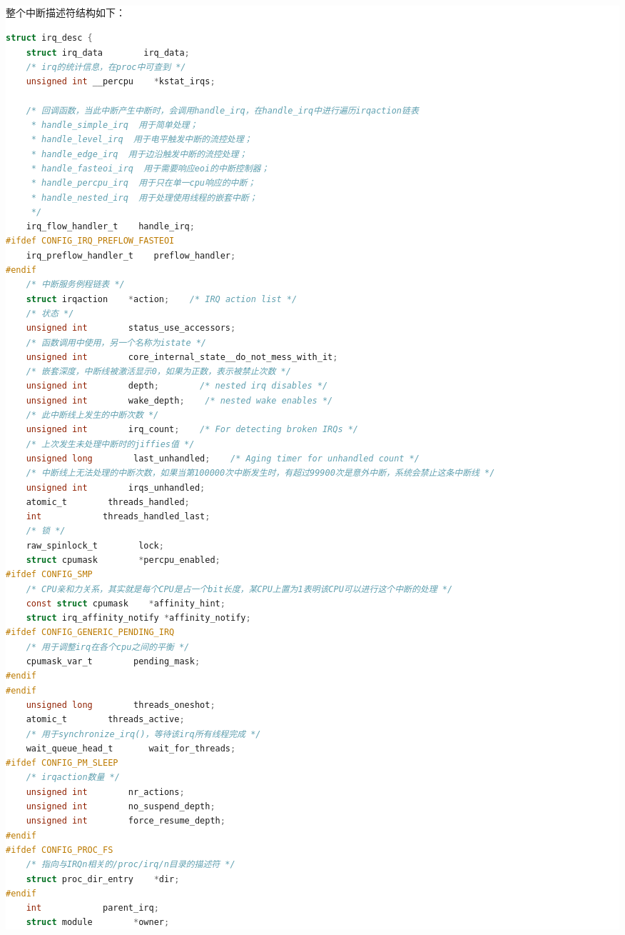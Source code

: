 整个中断描述符结构如下：
```c
struct irq_desc {
    struct irq_data        irq_data;
    /* irq的统计信息，在proc中可查到 */
    unsigned int __percpu    *kstat_irqs;
    
    /* 回调函数，当此中断产生中断时，会调用handle_irq，在handle_irq中进行遍历irqaction链表
     * handle_simple_irq  用于简单处理；
     * handle_level_irq  用于电平触发中断的流控处理；
     * handle_edge_irq  用于边沿触发中断的流控处理；
     * handle_fasteoi_irq  用于需要响应eoi的中断控制器；
     * handle_percpu_irq  用于只在单一cpu响应的中断；
     * handle_nested_irq  用于处理使用线程的嵌套中断；
     */
    irq_flow_handler_t    handle_irq;
#ifdef CONFIG_IRQ_PREFLOW_FASTEOI
    irq_preflow_handler_t    preflow_handler;
#endif
    /* 中断服务例程链表 */
    struct irqaction    *action;    /* IRQ action list */
    /* 状态 */
    unsigned int        status_use_accessors;
    /* 函数调用中使用，另一个名称为istate */
    unsigned int        core_internal_state__do_not_mess_with_it;
    /* 嵌套深度，中断线被激活显示0，如果为正数，表示被禁止次数 */
    unsigned int        depth;        /* nested irq disables */
    unsigned int        wake_depth;    /* nested wake enables */
    /* 此中断线上发生的中断次数 */
    unsigned int        irq_count;    /* For detecting broken IRQs */
    /* 上次发生未处理中断时的jiffies值 */
    unsigned long        last_unhandled;    /* Aging timer for unhandled count */
    /* 中断线上无法处理的中断次数，如果当第100000次中断发生时，有超过99900次是意外中断，系统会禁止这条中断线 */
    unsigned int        irqs_unhandled;
    atomic_t        threads_handled;
    int            threads_handled_last;
    /* 锁 */
    raw_spinlock_t        lock;
    struct cpumask        *percpu_enabled;
#ifdef CONFIG_SMP
    /* CPU亲和力关系，其实就是每个CPU是占一个bit长度，某CPU上置为1表明该CPU可以进行这个中断的处理 */
    const struct cpumask    *affinity_hint;
    struct irq_affinity_notify *affinity_notify;
#ifdef CONFIG_GENERIC_PENDING_IRQ
    /* 用于调整irq在各个cpu之间的平衡 */
    cpumask_var_t        pending_mask;
#endif
#endif
    unsigned long        threads_oneshot;
    atomic_t        threads_active;
    /* 用于synchronize_irq()，等待该irq所有线程完成 */
    wait_queue_head_t       wait_for_threads;
#ifdef CONFIG_PM_SLEEP
    /* irqaction数量 */
    unsigned int        nr_actions;
    unsigned int        no_suspend_depth;
    unsigned int        force_resume_depth;
#endif
#ifdef CONFIG_PROC_FS
    /* 指向与IRQn相关的/proc/irq/n目录的描述符 */
    struct proc_dir_entry    *dir;
#endif
    int            parent_irq;
    struct module        *owner;
```